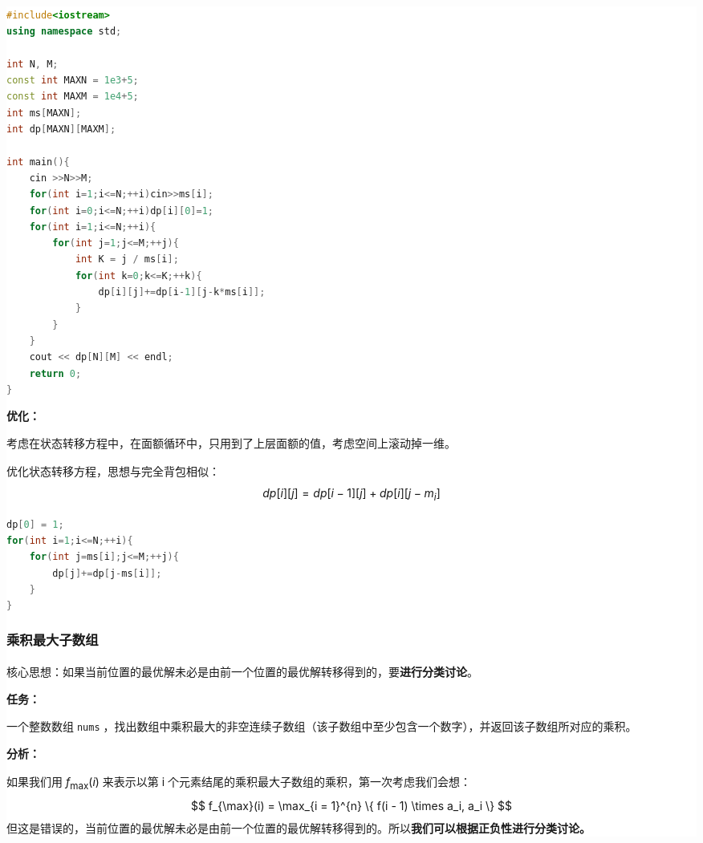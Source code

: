 ```cpp
#include<iostream>
using namespace std;

int N, M;
const int MAXN = 1e3+5;
const int MAXM = 1e4+5;
int ms[MAXN];
int dp[MAXN][MAXM];

int main(){
    cin >>N>>M;
    for(int i=1;i<=N;++i)cin>>ms[i];
    for(int i=0;i<=N;++i)dp[i][0]=1;
    for(int i=1;i<=N;++i){
        for(int j=1;j<=M;++j){
            int K = j / ms[i];
            for(int k=0;k<=K;++k){
                dp[i][j]+=dp[i-1][j-k*ms[i]];
            }
        }
    }
    cout << dp[N][M] << endl;
    return 0;
}
```

**优化：**

考虑在状态转移方程中，在面额循环中，只用到了上层面额的值，考虑空间上滚动掉一维。

优化状态转移方程，思想与完全背包相似：
$$
dp[i][j]=dp[i-1][j]+dp[i][j-m_i]
$$

```cpp
dp[0] = 1;
for(int i=1;i<=N;++i){
    for(int j=ms[i];j<=M;++j){
        dp[j]+=dp[j-ms[i]];               
    }
}
```

### 乘积最大子数组

核心思想：如果当前位置的最优解未必是由前一个位置的最优解转移得到的，要**进行分类讨论**。

**任务：**

一个整数数组 `nums` ，找出数组中乘积最大的非空连续子数组（该子数组中至少包含一个数字），并返回该子数组所对应的乘积。

**分析：**

如果我们用 $f_{\max}(i)$ 来表示以第 i 个元素结尾的乘积最大子数组的乘积，第一次考虑我们会想：
$$
f_{\max}(i) = \max_{i = 1}^{n} \{ f(i - 1) \times a_i, a_i \}
$$
但这是错误的，当前位置的最优解未必是由前一个位置的最优解转移得到的。所以**我们可以根据正负性进行分类讨论。**
